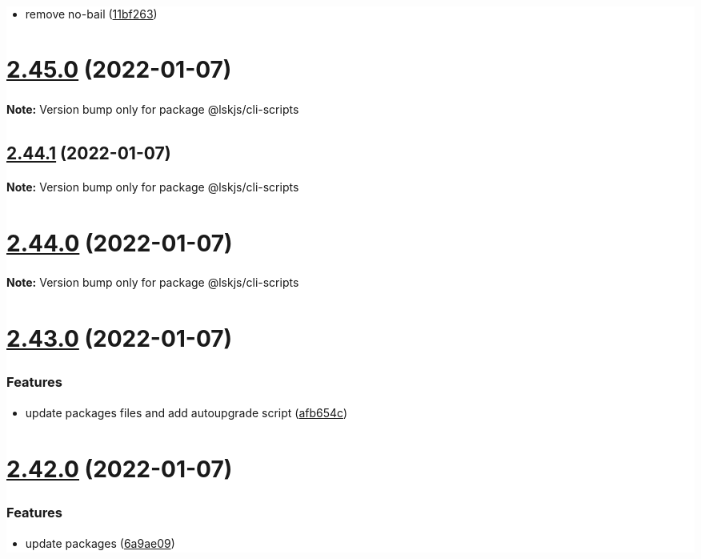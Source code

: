 * remove no-bail ([11bf263](https://github.com/lskjs/cli/commit/11bf263ea2a7b51eaef48cdbede486af592167cb))





# [2.45.0](https://github.com/lskjs/cli/compare/v2.44.1...v2.45.0) (2022-01-07)

**Note:** Version bump only for package @lskjs/cli-scripts





## [2.44.1](https://github.com/lskjs/cli/compare/v2.44.0...v2.44.1) (2022-01-07)

**Note:** Version bump only for package @lskjs/cli-scripts





# [2.44.0](https://github.com/lskjs/cli/compare/v2.43.0...v2.44.0) (2022-01-07)

**Note:** Version bump only for package @lskjs/cli-scripts





# [2.43.0](https://github.com/lskjs/cli/compare/v2.42.0...v2.43.0) (2022-01-07)


### Features

* update packages files and add autoupgrade script ([afb654c](https://github.com/lskjs/cli/commit/afb654ce8558368a5672568634456fb2aecefc9e))





# [2.42.0](https://github.com/lskjs/cli/compare/v2.41.0...v2.42.0) (2022-01-07)


### Features

* update packages ([6a9ae09](https://github.com/lskjs/cli/commit/6a9ae09f354a76d39e444fad926cc5f57870a2f4))



